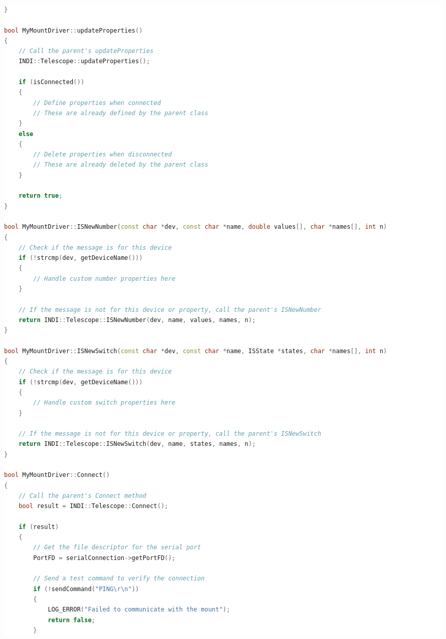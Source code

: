 ```cpp
}

bool MyMountDriver::updateProperties()
{
    // Call the parent's updateProperties
    INDI::Telescope::updateProperties();

    if (isConnected())
    {
        // Define properties when connected
        // These are already defined by the parent class
    }
    else
    {
        // Delete properties when disconnected
        // These are already deleted by the parent class
    }

    return true;
}

bool MyMountDriver::ISNewNumber(const char *dev, const char *name, double values[], char *names[], int n)
{
    // Check if the message is for this device
    if (!strcmp(dev, getDeviceName()))
    {
        // Handle custom number properties here
    }

    // If the message is not for this device or property, call the parent's ISNewNumber
    return INDI::Telescope::ISNewNumber(dev, name, values, names, n);
}

bool MyMountDriver::ISNewSwitch(const char *dev, const char *name, ISState *states, char *names[], int n)
{
    // Check if the message is for this device
    if (!strcmp(dev, getDeviceName()))
    {
        // Handle custom switch properties here
    }

    // If the message is not for this device or property, call the parent's ISNewSwitch
    return INDI::Telescope::ISNewSwitch(dev, name, states, names, n);
}

bool MyMountDriver::Connect()
{
    // Call the parent's Connect method
    bool result = INDI::Telescope::Connect();

    if (result)
    {
        // Get the file descriptor for the serial port
        PortFD = serialConnection->getPortFD();

        // Send a test command to verify the connection
        if (!sendCommand("PING\r\n"))
        {
            LOG_ERROR("Failed to communicate with the mount");
            return false;
        }
```